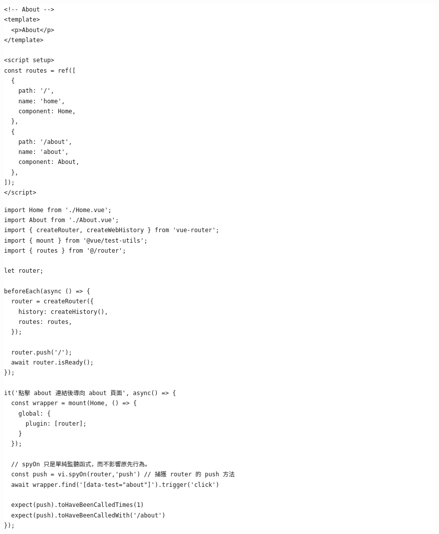 ```vue
<!-- About -->
<template>
  <p>About</p>
</template>

<script setup>
const routes = ref([
  {
    path: '/',
    name: 'home',
    component: Home,
  },
  {
    path: '/about',
    name: 'about',
    component: About,
  },
]);
</script>
```

```js{21-23,27,30-31}
import Home from './Home.vue';
import About from './About.vue';
import { createRouter, createWebHistory } from 'vue-router';
import { mount } from '@vue/test-utils';
import { routes } from '@/router';

let router;

beforeEach(async () => {
  router = createRouter({
    history: createHistory(),
    routes: routes,
  });

  router.push('/');
  await router.isReady();
});

it('點擊 about 連結後導向 about 頁面', async() => {
  const wrapper = mount(Home, () => {
    global: {
      plugin: [router];
    }
  });

  // spyOn 只是單純監聽函式，而不影響原先行為。
  const push = vi.spyOn(router,'push') // 捕獲 router 的 push 方法
  await wrapper.find('[data-test="about"]').trigger('click')

  expect(push).toHaveBeenCalledTimes(1)
  expect(push).toHaveBeenCalledWith('/about')
});
```
